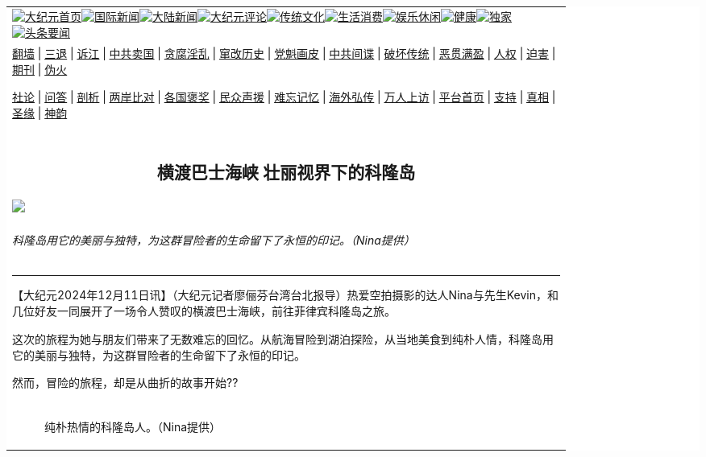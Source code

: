 <a name="1" id="1" target="_blank"></a><span id="1"></span>
<table align=center border="0"><tr><td colspan="2" VALIGN=TOP><a href="https://github.com/1992513/djy/blob/master/gb/nf1351518.md#1"><img src="https://raw.githubusercontent.com/1992513/www/master/t/djy/1.jpg" title="大纪元首页" alt="大纪元首页"></a><a href="https://github.com/1992513/djy/blob/master/gb/n24hr.md#1"><img src="https://raw.githubusercontent.com/1992513/www/master/t/djy/3.jpg" title="国际新闻" alt="国际新闻"></a><a href="https://github.com/1992513/djy/blob/master/gb/nsc413.md#1"><img src="https://raw.githubusercontent.com/1992513/www/master/t/djy/4.jpg" title="大陆新闻" alt="大陆新闻"></a><a href="https://github.com/1992513/djy/blob/master/gb/news392.md#1"><img src="https://raw.githubusercontent.com/1992513/www/master/t/djy/5.jpg" title="大纪元评论" alt="大纪元评论"></a><a href="https://github.com/1992513/djy/blob/master/gb/news2007.md#1"><img src="https://raw.githubusercontent.com/1992513/www/master/t/djy/6.jpg" title="传统文化" alt="传统文化"></a><a href="https://github.com/1992513/djy/blob/master/gb/news2008.md#1"><img src="https://raw.githubusercontent.com/1992513/www/master/t/djy/7.jpg" title="生活消费" alt="生活消费"></a><a href="https://github.com/1992513/djy/blob/master/gb/ncyule.md#1"><img src="https://raw.githubusercontent.com/1992513/www/master/t/djy/8.jpg" title="娱乐休闲" alt="娱乐休闲"></a><a href="https://github.com/1992513/djy/blob/master/gb/nsc1002.md#1"><img src="https://raw.githubusercontent.com/1992513/www/master/t/djy/9.jpg" title="健康" alt="健康"></a><a href="https://github.com/1992513/djy/blob/master/gb/nf6092.md#1"><img src="https://raw.githubusercontent.com/1992513/www/master/t/djy/10a.jpg" title="独家" alt="独家"></a><a href="https://github.com/1992513/djy/blob/master/gb/nf4514.md#1"><img src="https://raw.githubusercontent.com/1992513/www/master/t/djy/12a.jpg" title="头条要闻" alt="头条要闻"></a></td></tr>
<tr><td colspan="2" VALIGN=TOP><a target="_blank" href="https://github.com/1992513/www/blob/master/README.md?zsrh#1">翻墙</a> | <a target="_blank" href="https://github.com/1992513/djy/blob/master/gb/nf5657.md#1">三退</a> | <a target="_blank" href="https://github.com/1992513/djy/blob/master/gb/nf6124.md#1">诉江</a> | <a target="_blank" href="https://github.com/1992513/djy/blob/master/gb/nf1176117.md#1">中共卖国</a> | <a target="_blank" href="https://github.com/1992513/djy/blob/master/gb/nf5773.md#1">贪腐淫乱</a> | <a target="_blank" href="https://github.com/1992513/djy/blob/master/gb/nf1176115.md#1">窜改历史</a> | <a target="_blank" href="https://github.com/1992513/djy/blob/master/gb/nf1176107.md#1">党魁画皮</a> | <a target="_blank" href="https://github.com/1992513/djy/blob/master/gb/nf1320400.md#1">中共间谍</a> | <a target="_blank" href="https://github.com/1992513/djy/blob/master/gb/nf1176114.md#1">破坏传统</a> | <a target="_blank" href="https://github.com/1992513/ntdtv/blob/master/gb/prog447_1.md#1">恶贯满盈</a> | <a target="_blank" href="https://github.com/1992513/djy/blob/master/gb/ncid278.md#1">人权</a> | <a target="_blank" href="https://github.com/1992513/djy/blob/master/gb/nf1176111.md#1">迫害</a> | <a target="_blank" href="https://gitlab.com/szzdlab/mh-qikan/blob/master/README.md#1">期刊</a> | <a target="_blank" href="https://github.com/1992513/djy/blob/master/gb/nf5562.md#1">伪火</a></p><p><a target="_blank" href="https://github.com/1992513/djy/blob/master/gb/9p.md#1">社论</a> | <a target="_blank" href="https://github.com/1992513/djy/blob/master/gb/nf4378.md#1">问答</a> | <a target="_blank" href="https://github.com/1992513/djy/blob/master/gb/nf5792.md#1">剖析</a> | <a target="_blank" href="https://github.com/1992513/djy/blob/master/gb/nf5735.md#1">两岸比对</a> | <a target="_blank" href="https://github.com/1992513/djy/blob/master/gb/nf6119.md#1">各国褒奖</a> | <a target="_blank" href="https://github.com/1992513/djy/blob/master/gb/nf6120.md#1">民众声援</a> | <a target="_blank" href="https://github.com/1992513/djy/blob/master/gb/nf1188594.md#1">难忘记忆</a> | <a target="_blank" href="https://github.com/1992513/djy/blob/master/gb/nf3180.md#1">海外弘传</a> | <a target="_blank" href="https://github.com/1992513/djy/blob/master/gb/nf5410.md#1">万人上访</a> | <a target="_blank" href="https://github.com/1992513/www/blob/master/README.md?zsrh#1">平台首页</a> | <a target="_blank" href="https://github.com/1992513/djy/blob/master/gb/nf4386.md#1">支持</a> | <a target="_blank" href="https://github.com/1992513/djy/blob/master/gb/nf4389.md#1">真相</a> | <a target="_blank" href="https://github.com/1992513/djy/blob/master/gb/nf5790.md#1">圣缘</a> | <a target="_blank" href="https://github.com/1992513/djy/blob/master/gb/nf4786.md#1">神韵</a></td></tr>
<tr><td VALIGN=TOP width="626"><h2 align=center>横渡巴士海峡 壮丽视界下的科隆岛</h2>
<img width="600" src="https://i.epochtimes.com/assets/uploads/2024/12/id14389204-727336-600x400.jpg" />
<h6>科隆岛用它的美丽与独特，为这群冒险者的生命留下了永恒的印记。（Nina提供）
</h6>
<hr>
<p>【大纪元2024年12月11日讯】（大纪元记者廖俪芬台湾台北报导）热爱空拍摄影的达人Nina与先生Kevin，和几位好友一同展开了一场令人赞叹的横渡巴士海峡，前往菲律宾科隆岛之旅。</p>
<p>这次的旅程为她与朋友们带来了无数难忘的回忆。从航海冒险到湖泊探险，从当地美食到纯朴人情，科隆岛用它的美丽与独特，为这群冒险者的生命留下了永恒的印记。</p>
<p>然而，冒险的旅程，却是从曲折的故事开始??</p>
<figure id="attachment_14389214" aria-describedby="caption-attachment-14389214" style="width: 600px" class="wp-caption aligncenter"><a target="_blank" href="https://i.epochtimes.com/assets/uploads/2024/12/id14389214-727349.jpg"><img loading="lazy" decoding="async" class="size-large wp-image-14389214" src="https://i.epochtimes.com/assets/uploads/2024/12/id14389214-727349-600x450.jpg" alt="" width="600" b="450" /></a><figcaption id="caption-attachment-14389214" class="wp-caption-text">纯朴热情的科隆岛人。（Nina提供）</figcaption></figure>